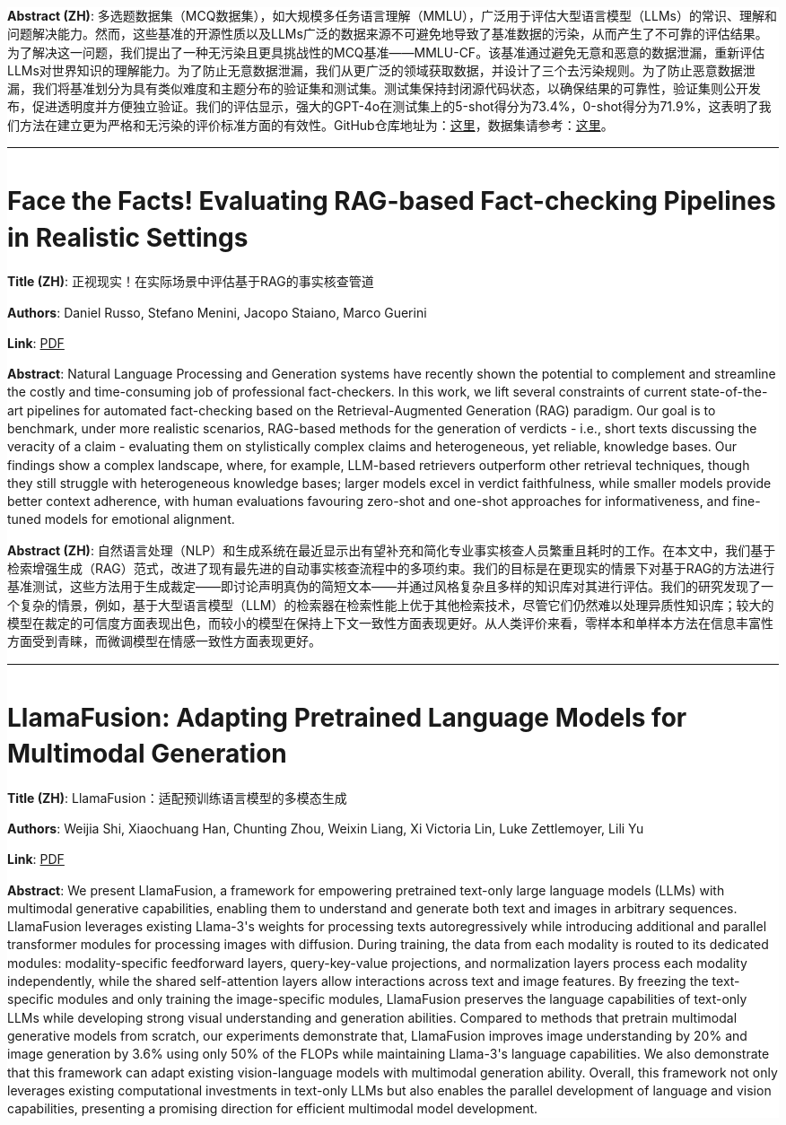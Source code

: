 **Abstract (ZH)**: 多选题数据集（MCQ数据集），如大规模多任务语言理解（MMLU），广泛用于评估大型语言模型（LLMs）的常识、理解和问题解决能力。然而，这些基准的开源性质以及LLMs广泛的数据来源不可避免地导致了基准数据的污染，从而产生了不可靠的评估结果。为了解决这一问题，我们提出了一种无污染且更具挑战性的MCQ基准——MMLU-CF。该基准通过避免无意和恶意的数据泄漏，重新评估LLMs对世界知识的理解能力。为了防止无意数据泄漏，我们从更广泛的领域获取数据，并设计了三个去污染规则。为了防止恶意数据泄漏，我们将基准划分为具有类似难度和主题分布的验证集和测试集。测试集保持封闭源代码状态，以确保结果的可靠性，验证集则公开发布，促进透明度并方便独立验证。我们的评估显示，强大的GPT-4o在测试集上的5-shot得分为73.4%，0-shot得分为71.9%，这表明了我们方法在建立更为严格和无污染的评价标准方面的有效性。GitHub仓库地址为：[这里](https://github.com/)，数据集请参考：[这里](https://dataset.com/)。 

---
# Face the Facts! Evaluating RAG-based Fact-checking Pipelines in Realistic Settings 

**Title (ZH)**: 正视现实！在实际场景中评估基于RAG的事实核查管道 

**Authors**: Daniel Russo, Stefano Menini, Jacopo Staiano, Marco Guerini  

**Link**: [PDF](https://arxiv.org/pdf/2412.15189)  

**Abstract**: Natural Language Processing and Generation systems have recently shown the potential to complement and streamline the costly and time-consuming job of professional fact-checkers. In this work, we lift several constraints of current state-of-the-art pipelines for automated fact-checking based on the Retrieval-Augmented Generation (RAG) paradigm. Our goal is to benchmark, under more realistic scenarios, RAG-based methods for the generation of verdicts - i.e., short texts discussing the veracity of a claim - evaluating them on stylistically complex claims and heterogeneous, yet reliable, knowledge bases. Our findings show a complex landscape, where, for example, LLM-based retrievers outperform other retrieval techniques, though they still struggle with heterogeneous knowledge bases; larger models excel in verdict faithfulness, while smaller models provide better context adherence, with human evaluations favouring zero-shot and one-shot approaches for informativeness, and fine-tuned models for emotional alignment. 

**Abstract (ZH)**: 自然语言处理（NLP）和生成系统在最近显示出有望补充和简化专业事实核查人员繁重且耗时的工作。在本文中，我们基于检索增强生成（RAG）范式，改进了现有最先进的自动事实核查流程中的多项约束。我们的目标是在更现实的情景下对基于RAG的方法进行基准测试，这些方法用于生成裁定——即讨论声明真伪的简短文本——并通过风格复杂且多样的知识库对其进行评估。我们的研究发现了一个复杂的情景，例如，基于大型语言模型（LLM）的检索器在检索性能上优于其他检索技术，尽管它们仍然难以处理异质性知识库；较大的模型在裁定的可信度方面表现出色，而较小的模型在保持上下文一致性方面表现更好。从人类评价来看，零样本和单样本方法在信息丰富性方面受到青睐，而微调模型在情感一致性方面表现更好。 

---
# LlamaFusion: Adapting Pretrained Language Models for Multimodal Generation 

**Title (ZH)**: LlamaFusion：适配预训练语言模型的多模态生成 

**Authors**: Weijia Shi, Xiaochuang Han, Chunting Zhou, Weixin Liang, Xi Victoria Lin, Luke Zettlemoyer, Lili Yu  

**Link**: [PDF](https://arxiv.org/pdf/2412.15188)  

**Abstract**: We present LlamaFusion, a framework for empowering pretrained text-only large language models (LLMs) with multimodal generative capabilities, enabling them to understand and generate both text and images in arbitrary sequences. LlamaFusion leverages existing Llama-3's weights for processing texts autoregressively while introducing additional and parallel transformer modules for processing images with diffusion. During training, the data from each modality is routed to its dedicated modules: modality-specific feedforward layers, query-key-value projections, and normalization layers process each modality independently, while the shared self-attention layers allow interactions across text and image features. By freezing the text-specific modules and only training the image-specific modules, LlamaFusion preserves the language capabilities of text-only LLMs while developing strong visual understanding and generation abilities. Compared to methods that pretrain multimodal generative models from scratch, our experiments demonstrate that, LlamaFusion improves image understanding by 20% and image generation by 3.6% using only 50% of the FLOPs while maintaining Llama-3's language capabilities. We also demonstrate that this framework can adapt existing vision-language models with multimodal generation ability. Overall, this framework not only leverages existing computational investments in text-only LLMs but also enables the parallel development of language and vision capabilities, presenting a promising direction for efficient multimodal model development. 
